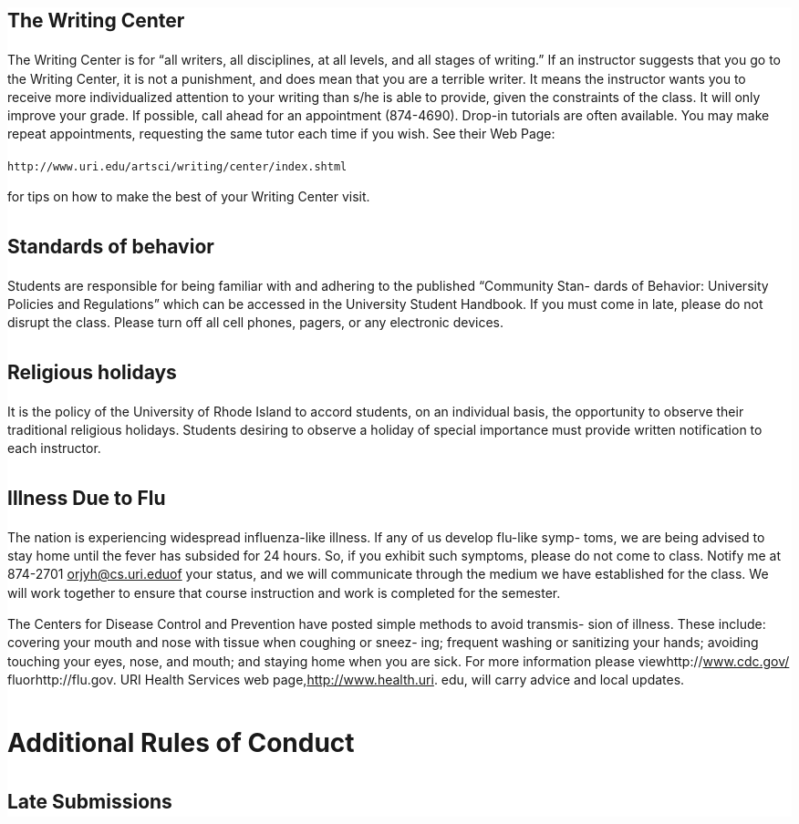 ## The Writing Center

The Writing Center is for “all writers, all disciplines, at all levels, and all stages of writing.” If an
instructor suggests that you go to the Writing Center, it is not a punishment, and does mean that
you are a terrible writer. It means the instructor wants you to receive more individualized attention
to your writing than s/he is able to provide, given the constraints of the class. It will only improve
your grade. If possible, call ahead for an appointment (874-4690). Drop-in tutorials are often
available. You may make repeat appointments, requesting the same tutor each time if you wish.
See their Web Page:

```
http://www.uri.edu/artsci/writing/center/index.shtml
```
for tips on how to make the best of your Writing Center visit.

## Standards of behavior

Students are responsible for being familiar with and adhering to the published “Community Stan-
dards of Behavior: University Policies and Regulations” which can be accessed in the University
Student Handbook. If you must come in late, please do not disrupt the class. Please turn off all
cell phones, pagers, or any electronic devices.

## Religious holidays

It is the policy of the University of Rhode Island to accord students, on an individual basis, the
opportunity to observe their traditional religious holidays. Students desiring to observe a holiday
of special importance must provide written notification to each instructor.

## Illness Due to Flu

The nation is experiencing widespread influenza-like illness. If any of us develop flu-like symp-
toms, we are being advised to stay home until the fever has subsided for 24 hours. So, if you exhibit
such symptoms, please do not come to class. Notify me at 874-2701 orjyh@cs.uri.eduof
your status, and we will communicate through the medium we have established for the class. We
will work together to ensure that course instruction and work is completed for the semester.


The Centers for Disease Control and Prevention have posted simple methods to avoid transmis-
sion of illness. These include: covering your mouth and nose with tissue when coughing or sneez-
ing; frequent washing or sanitizing your hands; avoiding touching your eyes, nose, and mouth; and
staying home when you are sick. For more information please viewhttp://www.cdc.gov/
fluorhttp://flu.gov. URI Health Services web page,http://www.health.uri.
edu, will carry advice and local updates.

# Additional Rules of Conduct

## Late Submissions
